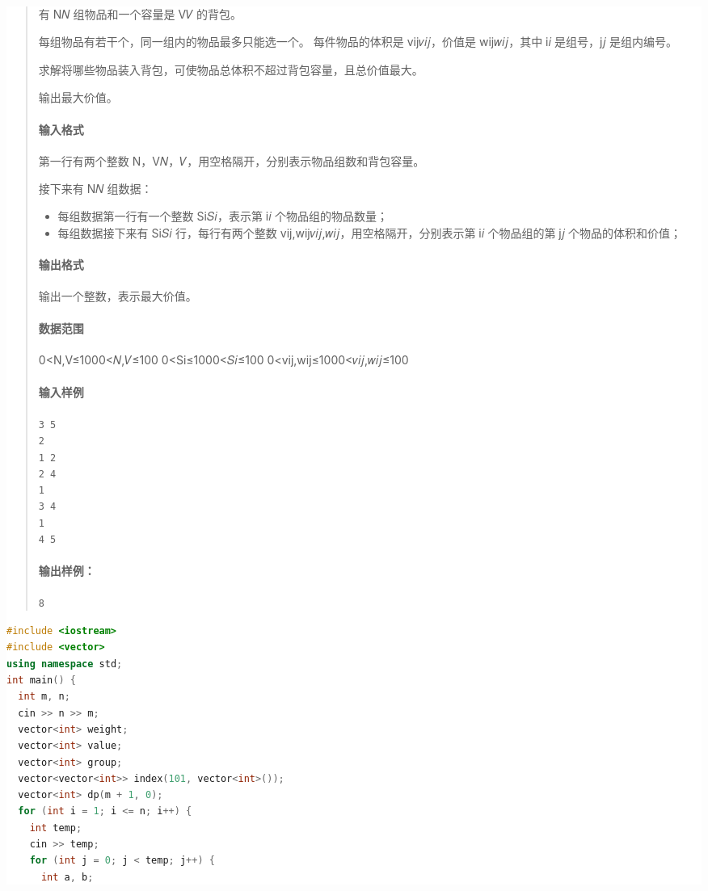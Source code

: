 > 有 N𝑁 组物品和一个容量是 V𝑉 的背包。
>
> 每组物品有若干个，同一组内的物品最多只能选一个。
> 每件物品的体积是 vij𝑣𝑖𝑗，价值是 wij𝑤𝑖𝑗，其中 i𝑖 是组号，j𝑗 是组内编号。
>
> 求解将哪些物品装入背包，可使物品总体积不超过背包容量，且总价值最大。
>
> 输出最大价值。
>
> #### 输入格式
>
> 第一行有两个整数 N，V𝑁，𝑉，用空格隔开，分别表示物品组数和背包容量。
>
> 接下来有 N𝑁 组数据：
>
> - 每组数据第一行有一个整数 Si𝑆𝑖，表示第 i𝑖 个物品组的物品数量；
> - 每组数据接下来有 Si𝑆𝑖 行，每行有两个整数 vij,wij𝑣𝑖𝑗,𝑤𝑖𝑗，用空格隔开，分别表示第 i𝑖 个物品组的第 j𝑗 个物品的体积和价值；
>
> #### 输出格式
>
> 输出一个整数，表示最大价值。
>
> #### 数据范围
>
> 0<N,V≤1000<𝑁,𝑉≤100
> 0<Si≤1000<𝑆𝑖≤100
> 0<vij,wij≤1000<𝑣𝑖𝑗,𝑤𝑖𝑗≤100
>
> #### 输入样例
>
> ```
> 3 5
> 2
> 1 2
> 2 4
> 1
> 3 4
> 1
> 4 5
> ```
>
> #### 输出样例：
>
> ```
> 8
> ```

```c++
#include <iostream>
#include <vector>
using namespace std;
int main() {
  int m, n;
  cin >> n >> m;
  vector<int> weight;
  vector<int> value;
  vector<int> group;
  vector<vector<int>> index(101, vector<int>());
  vector<int> dp(m + 1, 0);
  for (int i = 1; i <= n; i++) {
    int temp;
    cin >> temp;
    for (int j = 0; j < temp; j++) {
      int a, b;
```